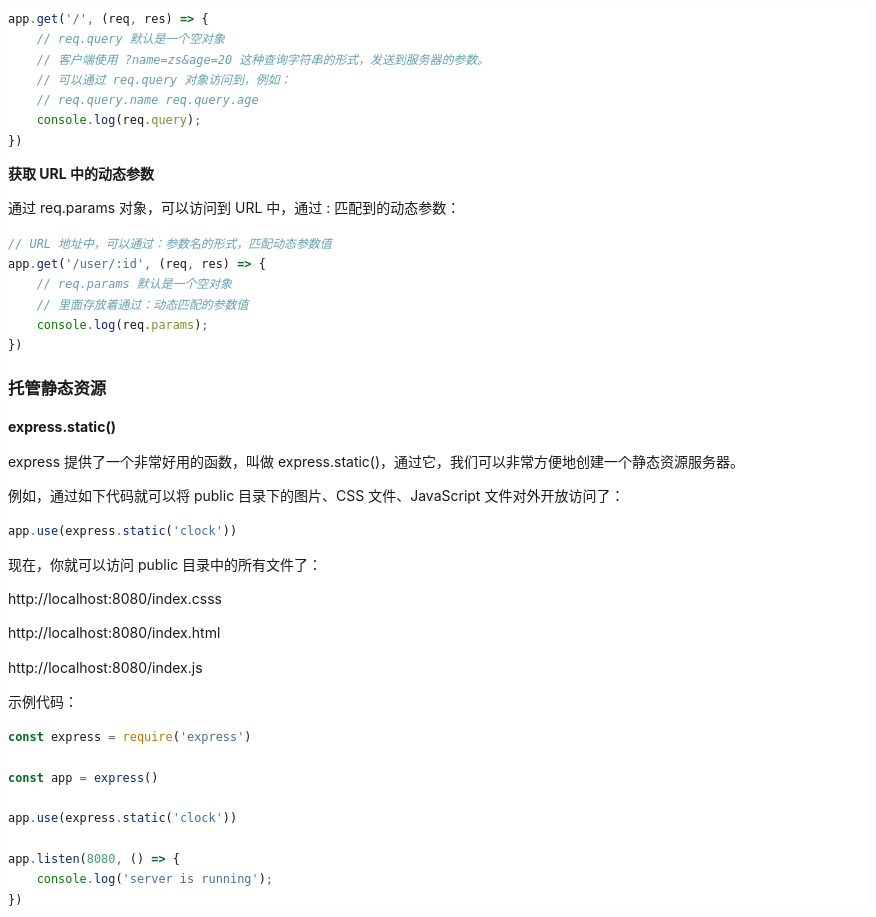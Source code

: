 ```js
app.get('/', (req, res) => {
    // req.query 默认是一个空对象
    // 客户端使用 ?name=zs&age=20 这种查询字符串的形式，发送到服务器的参数。
    // 可以通过 req.query 对象访问到，例如：
    // req.query.name req.query.age
    console.log(req.query);
})
```



**获取 URL 中的动态参数**

通过 req.params 对象，可以访问到 URL 中，通过 : 匹配到的动态参数：

```js
// URL 地址中，可以通过：参数名的形式，匹配动态参数值
app.get('/user/:id', (req, res) => {
    // req.params 默认是一个空对象
    // 里面存放着通过：动态匹配的参数值
    console.log(req.params);
})
```



### 托管静态资源

**express.static()**

express 提供了一个非常好用的函数，叫做 express.static()，通过它，我们可以非常方便地创建一个静态资源服务器。

例如，通过如下代码就可以将 public 目录下的图片、CSS 文件、JavaScript 文件对外开放访问了：

```js
app.use(express.static('clock'))
```

现在，你就可以访问 public 目录中的所有文件了： 

http://localhost:8080/index.csss 

http://localhost:8080/index.html

http://localhost:8080/index.js

示例代码：

```js
const express = require('express')

const app = express()

app.use(express.static('clock'))

app.listen(8080, () => {
    console.log('server is running');
})
```
